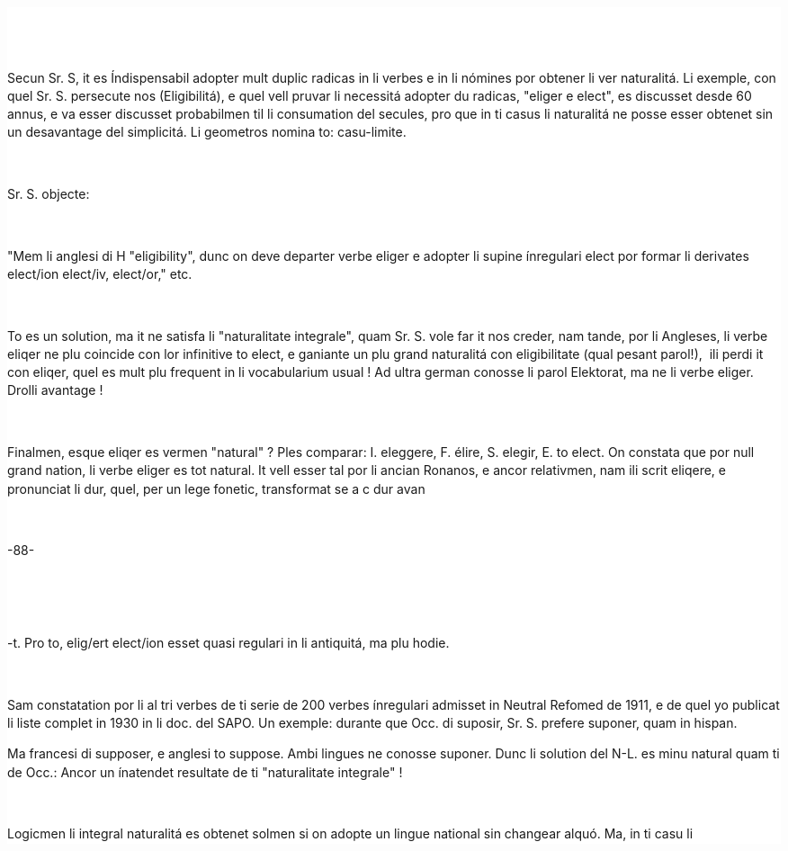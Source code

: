  

 

Secun Sr. S, it es Índispensabil adopter mult duplic radicas in li
verbes e in li nómines por obtener li ver naturalitá. Li exemple, con
quel Sr. S. persecute nos (Eligibilitá), e quel vell pruvar li necessitá
adopter du radicas, \"eliger e elect\", es discusset desde 60 annus, e
va esser discusset probabilmen til li consumation del secules, pro que
in ti casus li naturalitá ne posse esser obtenet sin un desavantage del
simplicitá. Li geometros nomina to: casu-limite. 

 

Sr. S. objecte: 

 

\"Mem li anglesi di H \"eligibility\", dunc on deve departer verbe
eliger e adopter li supine ínregulari elect por formar li derivates
elect/ion elect/iv, elect/or,\" etc.

 

To es un solution, ma it ne satisfa li \"naturalitate integrale\", quam
Sr. S. vole far it nos creder, nam tande, por li Angleses, li verbe
eliqer ne plu coincide con lor infinitive to elect, e ganiante un plu
grand naturalitá con eligibilitate (qual pesant parol!),  ili perdi it
con eliqer, quel es mult plu frequent in li vocabularium usual ! Ad
ultra german conosse li parol Elektorat, ma ne li verbe eliger. Drolli
avantage !

 

Finalmen, esque eliqer es vermen \"natural\" ? Ples comparar: I.
eleggere, F. élire, S. elegir, E. to elect. On constata que por null
grand nation, li verbe eliger es tot natural. It vell esser tal por li
ancian Ronanos, e ancor relativmen, nam ili scrit eliqere, e pronunciat
li dur, quel, per un lege fonetic, transformat se a c dur avan 

 

-88-

 

 

-t. Pro to, elig/ert elect/ion esset quasi regulari in li antiquitá, ma
plu hodie.

 

Sam constatation por li al tri verbes de ti serie de 200 verbes
ínregulari admisset in Neutral Refomed de 1911, e de quel yo publicat li
liste complet in 1930 in li doc. del SAPO. Un exemple: durante que Occ.
di suposir, Sr. S. prefere suponer, quam in hispan. 

Ma francesi di supposer, e anglesi to suppose. Ambi lingues ne conosse
suponer. Dunc li solution del N-L. es minu natural quam ti de Occ.:
Ancor un ínatendet resultate de ti \"naturalitate integrale\" ! 

 

Logicmen li integral naturalitá es obtenet solmen si on adopte un lingue
national sin changear alquó. Ma, in ti casu li 
